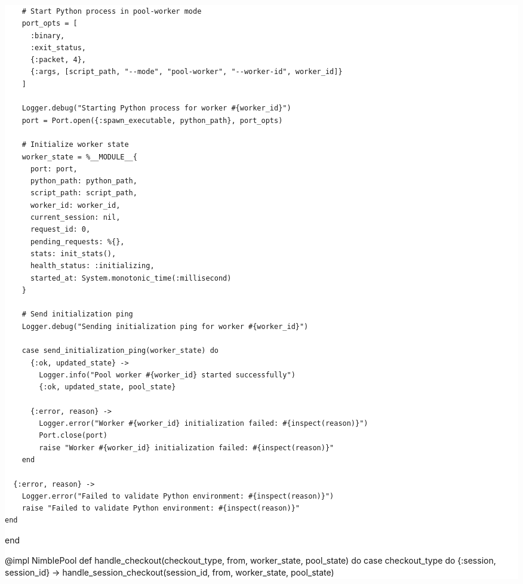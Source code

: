         # Start Python process in pool-worker mode
        port_opts = [
          :binary,
          :exit_status,
          {:packet, 4},
          {:args, [script_path, "--mode", "pool-worker", "--worker-id", worker_id]}
        ]

        Logger.debug("Starting Python process for worker #{worker_id}")
        port = Port.open({:spawn_executable, python_path}, port_opts)

        # Initialize worker state
        worker_state = %__MODULE__{
          port: port,
          python_path: python_path,
          script_path: script_path,
          worker_id: worker_id,
          current_session: nil,
          request_id: 0,
          pending_requests: %{},
          stats: init_stats(),
          health_status: :initializing,
          started_at: System.monotonic_time(:millisecond)
        }

        # Send initialization ping
        Logger.debug("Sending initialization ping for worker #{worker_id}")

        case send_initialization_ping(worker_state) do
          {:ok, updated_state} ->
            Logger.info("Pool worker #{worker_id} started successfully")
            {:ok, updated_state, pool_state}

          {:error, reason} ->
            Logger.error("Worker #{worker_id} initialization failed: #{inspect(reason)}")
            Port.close(port)
            raise "Worker #{worker_id} initialization failed: #{inspect(reason)}"
        end

      {:error, reason} ->
        Logger.error("Failed to validate Python environment: #{inspect(reason)}")
        raise "Failed to validate Python environment: #{inspect(reason)}"
    end
  end

  @impl NimblePool
  def handle_checkout(checkout_type, from, worker_state, pool_state) do
    case checkout_type do
      {:session, session_id} ->
        handle_session_checkout(session_id, from, worker_state, pool_state)
